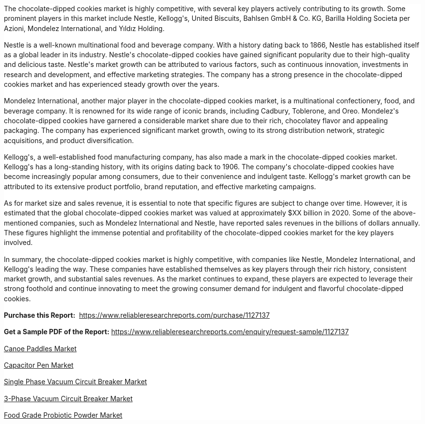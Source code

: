 <p><p>The chocolate-dipped cookies market is highly competitive, with several key players actively contributing to its growth. Some prominent players in this market include Nestle, Kellogg's, United Biscuits, Bahlsen GmbH & Co. KG, Barilla Holding Societa per Azioni, Mondelez International, and Yıldız Holding.</p><p>Nestle is a well-known multinational food and beverage company. With a history dating back to 1866, Nestle has established itself as a global leader in its industry. Nestle's chocolate-dipped cookies have gained significant popularity due to their high-quality and delicious taste. Nestle's market growth can be attributed to various factors, such as continuous innovation, investments in research and development, and effective marketing strategies. The company has a strong presence in the chocolate-dipped cookies market and has experienced steady growth over the years.</p><p>Mondelez International, another major player in the chocolate-dipped cookies market, is a multinational confectionery, food, and beverage company. It is renowned for its wide range of iconic brands, including Cadbury, Toblerone, and Oreo. Mondelez's chocolate-dipped cookies have garnered a considerable market share due to their rich, chocolatey flavor and appealing packaging. The company has experienced significant market growth, owing to its strong distribution network, strategic acquisitions, and product diversification.</p><p>Kellogg's, a well-established food manufacturing company, has also made a mark in the chocolate-dipped cookies market. Kellogg's has a long-standing history, with its origins dating back to 1906. The company's chocolate-dipped cookies have become increasingly popular among consumers, due to their convenience and indulgent taste. Kellogg's market growth can be attributed to its extensive product portfolio, brand reputation, and effective marketing campaigns.</p><p>As for market size and sales revenue, it is essential to note that specific figures are subject to change over time. However, it is estimated that the global chocolate-dipped cookies market was valued at approximately $XX billion in 2020. Some of the above-mentioned companies, such as Mondelez International and Nestle, have reported sales revenues in the billions of dollars annually. These figures highlight the immense potential and profitability of the chocolate-dipped cookies market for the key players involved.</p><p>In summary, the chocolate-dipped cookies market is highly competitive, with companies like Nestle, Mondelez International, and Kellogg's leading the way. These companies have established themselves as key players through their rich history, consistent market growth, and substantial sales revenues. As the market continues to expand, these players are expected to leverage their strong foothold and continue innovating to meet the growing consumer demand for indulgent and flavorful chocolate-dipped cookies.</p></p>
<p><strong>Purchase this Report:</strong>&nbsp;&nbsp;<a href="https://www.reliableresearchreports.com/purchase/1127137">https://www.reliableresearchreports.com/purchase/1127137</a></p>
<p></p>
<p><strong>Get a Sample PDF of the Report:</strong>&nbsp;<a href="https://www.reliableresearchreports.com/enquiry/request-sample/1127137">https://www.reliableresearchreports.com/enquiry/request-sample/1127137</a></p>
<p><p><a href="https://github.com/ashepherd82/Market-Research-Report-List-1/blob/main/canoe-paddles-market.md">Canoe Paddles Market</a></p><p><a href="https://github.com/castoriffic/Market-Research-Report-List-1/blob/main/capacitor-pen-market.md">Capacitor Pen Market</a></p><p><a href="https://www.linkedin.com/pulse/single-phase-vacuum-circuit-breaker-market-insights-players-tqdqe/">Single Phase Vacuum Circuit Breaker Market</a></p><p><a href="https://www.linkedin.com/pulse/3-phase-vacuum-circuit-breaker-market-size-2023-2030-qrgce/">3-Phase Vacuum Circuit Breaker Market</a></p><p><a href="https://medium.com/@danesanford_55006/food-grade-probiotic-powder-market-research-report-its-history-and-forecast-2023-to-2030-15000c270369">Food Grade Probiotic Powder Market</a></p></p>